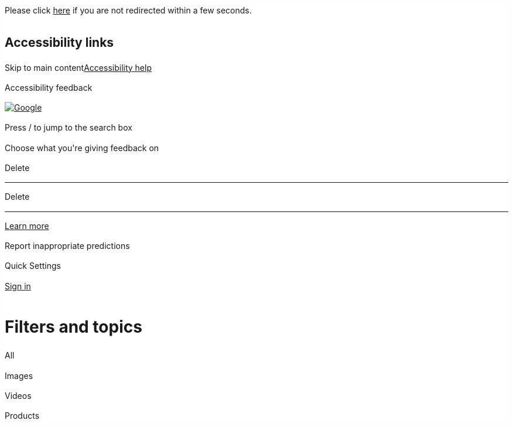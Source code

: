 Please click [here](/search?q=why+are+bananas+yellow&sca_esv=d3224e15adc24c7c&gbv=1&sei=F2jHZqraHOrgkdUP5I6msAQ) if you are not redirected within a few seconds.

## Accessibility links

Skip to main content[Accessibility help](https://support.google.com/websearch/answer/181196?hl=en-FR)

Accessibility feedback

[![Google]()](https://www.google.com/webhp?hl=en&sa=X&ved=0ahUKEwjqwcCgg4mIAxVqcKQEHWSHCUYQPAgI "Go to Google Home")

Press / to jump to the search box

Choose what you're giving feedback on

Delete

------------------------------------------------------------------------

Delete

------------------------------------------------------------------------

[Learn more](https://support.google.com/websearch/answer/106230?hl=en-FR)

Report inappropriate predictions

Quick Settings

[Sign in](https://accounts.google.com/ServiceLogin?hl=en&passive=true&continue=https://www.google.com/search%3Fq%3Dwhy%2Bare%2Bbananas%2Byellow&ec=futura_gmv_dt_so_72586115_e)

# Filters and topics

All

[](https://www.google.com/search?sca_esv=d3224e15adc24c7c&q=why+are+bananas+yellow&udm=2&fbs=AEQNm0Aa4sjWe7Rqy32pFwRj0UkWd8nbOJfsBGGB5IQQO6L3J_86uWOeqwdnV0yaSF-x2jqw-AzvpDFRWNmLZKilfTrfn09q0QL89IE2BK9wqCaoIVFOCV1aoDeP5tw4R7IXvsEru5h7CjL6p8iEdExKawty8Ih9BaQ4THdbQdc9OzGogmA3n2ZhZZDIZC9rq5LYItoW5Tge&sa=X&ved=2ahUKEwjqwcCgg4mIAxVqcKQEHWSHCUYQtKgLegQIDxAB)

Images

[](https://www.google.com/search?sca_esv=d3224e15adc24c7c&q=why+are+bananas+yellow&tbm=vid&source=lnms&fbs=AEQNm0Aa4sjWe7Rqy32pFwRj0UkWd8nbOJfsBGGB5IQQO6L3J_86uWOeqwdnV0yaSF-x2jqw-AzvpDFRWNmLZKilfTrfn09q0QL89IE2BK9wqCaoIVFOCV1aoDeP5tw4R7IXvsEru5h7CjL6p8iEdExKawty8Ih9BaQ4THdbQdc9OzGogmA3n2ZhZZDIZC9rq5LYItoW5Tge&sa=X&ved=2ahUKEwjqwcCgg4mIAxVqcKQEHWSHCUYQ0pQJegQIBxAB)

Videos

[](https://www.google.com/search?sca_esv=d3224e15adc24c7c&q=why+are+bananas+yellow&udm=3&fbs=AEQNm0Aa4sjWe7Rqy32pFwRj0UkWd8nbOJfsBGGB5IQQO6L3J_86uWOeqwdnV0yaSF-x2jqw-AzvpDFRWNmLZKilfTrfn09q0QL89IE2BK9wqCaoIVFOCV1aoDeP5tw4R7IXvsEru5h7CjL6p8iEdExKawty8Ih9BaQ4THdbQdc9OzGogmA3n2ZhZZDIZC9rq5LYItoW5Tge&sa=X&ved=2ahUKEwjqwcCgg4mIAxVqcKQEHWSHCUYQs6gLegQICRAB)

Products
